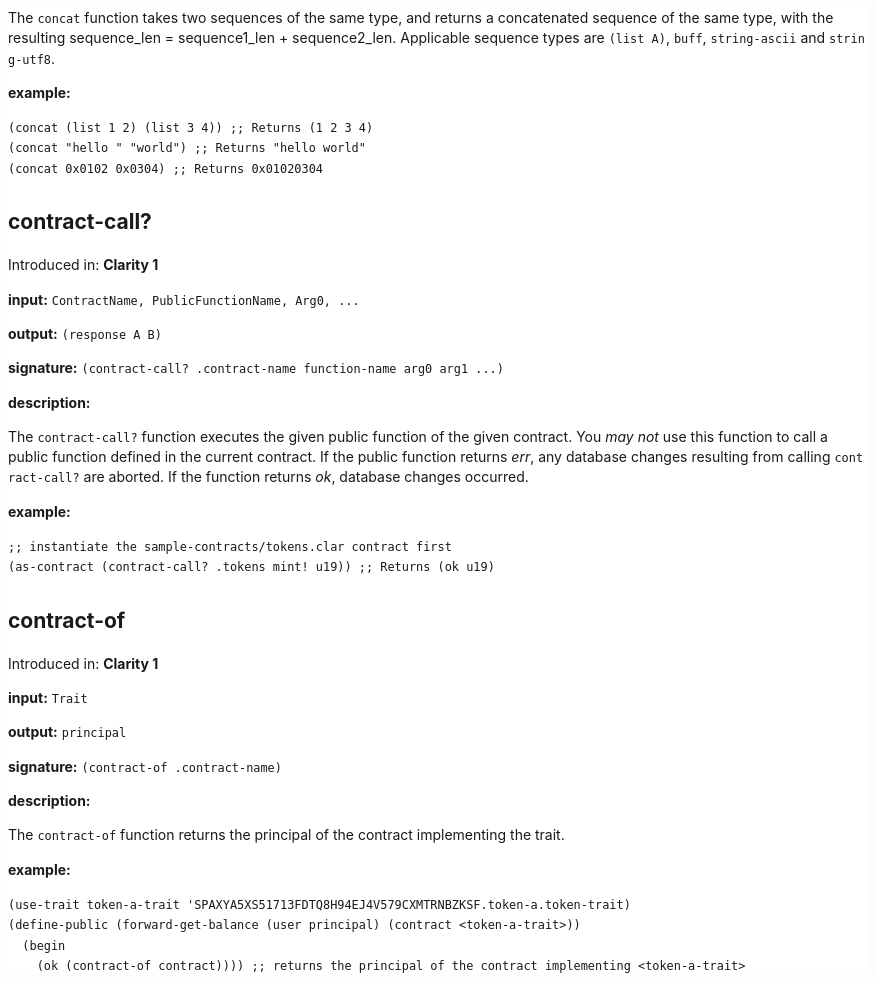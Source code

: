 The `concat` function takes two sequences of the same type, and returns a concatenated sequence of the same type, with the resulting sequence\_len = sequence1\_len + sequence2\_len. Applicable sequence types are `(list A)`, `buff`, `string-ascii` and `string-utf8`.

**example:**

```
(concat (list 1 2) (list 3 4)) ;; Returns (1 2 3 4)
(concat "hello " "world") ;; Returns "hello world"
(concat 0x0102 0x0304) ;; Returns 0x01020304
```

## contract-call?​

Introduced in: **Clarity 1**

**input:** `ContractName, PublicFunctionName, Arg0, ...`

**output:** `(response A B)`

**signature:** `(contract-call? .contract-name function-name arg0 arg1 ...)`

**description:**

The `contract-call?` function executes the given public function of the given contract. You _may not_ use this function to call a public function defined in the current contract. If the public function returns _err_, any database changes resulting from calling `contract-call?` are aborted. If the function returns _ok_, database changes occurred.

**example:**

```
;; instantiate the sample-contracts/tokens.clar contract first
(as-contract (contract-call? .tokens mint! u19)) ;; Returns (ok u19)
```

## contract-of​

Introduced in: **Clarity 1**

**input:** `Trait`

**output:** `principal`

**signature:** `(contract-of .contract-name)`

**description:**

The `contract-of` function returns the principal of the contract implementing the trait.

**example:**

```
(use-trait token-a-trait 'SPAXYA5XS51713FDTQ8H94EJ4V579CXMTRNBZKSF.token-a.token-trait)
(define-public (forward-get-balance (user principal) (contract <token-a-trait>))
  (begin    
    (ok (contract-of contract)))) ;; returns the principal of the contract implementing <token-a-trait>
```
